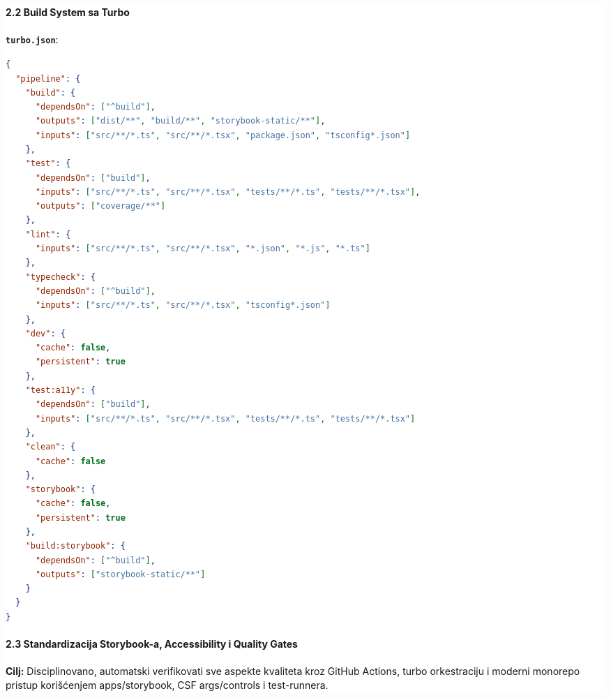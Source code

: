 #### 2.2 Build System sa Turbo

**`turbo.json`**:

```json
{
  "pipeline": {
    "build": {
      "dependsOn": ["^build"],
      "outputs": ["dist/**", "build/**", "storybook-static/**"],
      "inputs": ["src/**/*.ts", "src/**/*.tsx", "package.json", "tsconfig*.json"]
    },
    "test": {
      "dependsOn": ["build"],
      "inputs": ["src/**/*.ts", "src/**/*.tsx", "tests/**/*.ts", "tests/**/*.tsx"],
      "outputs": ["coverage/**"]
    },
    "lint": {
      "inputs": ["src/**/*.ts", "src/**/*.tsx", "*.json", "*.js", "*.ts"]
    },
    "typecheck": {
      "dependsOn": ["^build"],
      "inputs": ["src/**/*.ts", "src/**/*.tsx", "tsconfig*.json"]
    },
    "dev": {
      "cache": false,
      "persistent": true
    },
    "test:a11y": {
      "dependsOn": ["build"],
      "inputs": ["src/**/*.ts", "src/**/*.tsx", "tests/**/*.ts", "tests/**/*.tsx"]
    },
    "clean": {
      "cache": false
    },
    "storybook": {
      "cache": false,
      "persistent": true
    },
    "build:storybook": {
      "dependsOn": ["^build"],
      "outputs": ["storybook-static/**"]
    }
  }
}
```

#### 2.3 Standardizacija Storybook-a, Accessibility i Quality Gates

**Cilj:** Disciplinovano, automatski verifikovati sve aspekte kvaliteta kroz GitHub Actions, turbo orkestraciju i moderni monorepo pristup korišćenjem apps/storybook, CSF args/controls i test-runnera.
